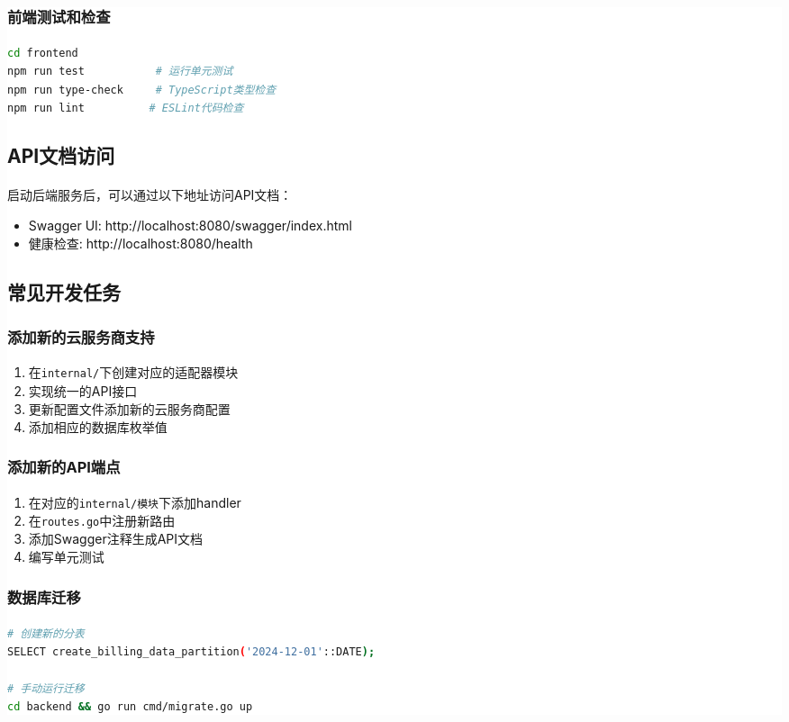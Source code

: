 ### 前端测试和检查
```bash
cd frontend
npm run test           # 运行单元测试
npm run type-check     # TypeScript类型检查
npm run lint          # ESLint代码检查
```

## API文档访问

启动后端服务后，可以通过以下地址访问API文档：
- Swagger UI: http://localhost:8080/swagger/index.html
- 健康检查: http://localhost:8080/health

## 常见开发任务

### 添加新的云服务商支持
1. 在`internal/`下创建对应的适配器模块
2. 实现统一的API接口
3. 更新配置文件添加新的云服务商配置
4. 添加相应的数据库枚举值

### 添加新的API端点
1. 在对应的`internal/模块`下添加handler
2. 在`routes.go`中注册新路由
3. 添加Swagger注释生成API文档
4. 编写单元测试

### 数据库迁移
```bash
# 创建新的分表
SELECT create_billing_data_partition('2024-12-01'::DATE);

# 手动运行迁移
cd backend && go run cmd/migrate.go up
```